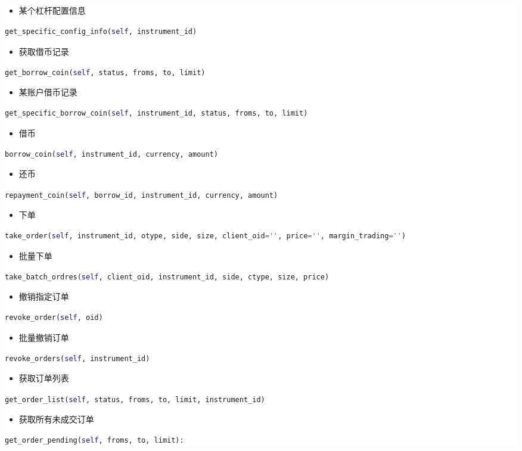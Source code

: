 - 某个杠杆配置信息

```python
get_specific_config_info(self, instrument_id)
```

- 获取借币记录

```python
get_borrow_coin(self, status, froms, to, limit)
```

- 某账户借币记录

```python
get_specific_borrow_coin(self, instrument_id, status, froms, to, limit)
```

- 借币

```python
borrow_coin(self, instrument_id, currency, amount)
```

- 还币

```python
repayment_coin(self, borrow_id, instrument_id, currency, amount)
```

- 下单

```python
take_order(self, instrument_id, otype, side, size, client_oid='', price='', margin_trading='')
```

- 批量下单

```python
take_batch_ordres(self, client_oid, instrument_id, side, ctype, size, price)
```

- 撤销指定订单

```python
revoke_order(self, oid)
```

- 批量撤销订单

```python
revoke_orders(self, instrument_id)
```

- 获取订单列表

```python
get_order_list(self, status, froms, to, limit, instrument_id)
```

- 获取所有未成交订单

```python
get_order_pending(self, froms, to, limit):
```
